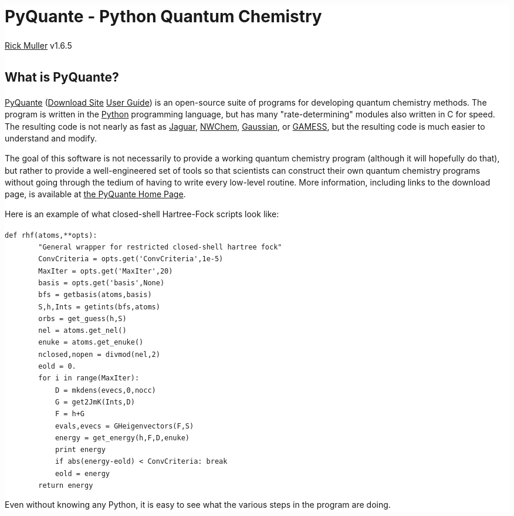 # PyQuante - Python Quantum Chemistry
[Rick Muller](mailto:rmuller@sandia.gov) v1.6.5

## What is PyQuante?
[PyQuante](http://pyquante.sourceforge.net/) 
([Download Site](http://sourceforge.net/projects/pyquante)
[User Guide](userguide.html)) 
is an open-source suite of programs
for developing quantum chemistry methods. The program is written in
the [Python](http://www.python.org) programming language, but has many
"rate-determining" modules also written in C for speed. The resulting
code is not nearly as fast as
[Jaguar](http://www.schrodinger.com/Products/jaguar.html),
[NWChem](http://www.emsl.pnl.gov/docs/nwchem/nwchem.html),
[Gaussian](http://www.gaussian.com/), or
[GAMESS](http://www.msg.ameslab.gov/GAMESS/GAMESS.html), but the
resulting code is much easier to understand and modify. 

The goal of
this software is not necessarily to provide a working quantum
chemistry program (although it will hopefully do that), but rather to
provide a well-engineered set of tools so that scientists can
construct their own quantum chemistry programs without going through
the tedium of having to write every low-level routine. More
information, including links to the download page, is available at
[the PyQuante Home Page](http://pyquante.sourceforge.net). 

Here is an example of what closed-shell Hartree-Fock scripts look
like:

```
def rhf(atoms,**opts):
    	"General wrapper for restricted closed-shell hartree fock"
    	ConvCriteria = opts.get('ConvCriteria',1e-5)
    	MaxIter = opts.get('MaxIter',20)
    	basis = opts.get('basis',None)
    	bfs = getbasis(atoms,basis)
    	S,h,Ints = getints(bfs,atoms)
    	orbs = get_guess(h,S)
    	nel = atoms.get_nel()
    	enuke = atoms.get_enuke()
    	nclosed,nopen = divmod(nel,2)
    	eold = 0.
    	for i in range(MaxIter):
        	D = mkdens(evecs,0,nocc)
        	G = get2JmK(Ints,D)
        	F = h+G
        	evals,evecs = GHeigenvectors(F,S)
        	energy = get_energy(h,F,D,enuke)
        	print energy
        	if abs(energy-eold) < ConvCriteria: break
        	eold = energy
    	return energy
```
Even without knowing any Python, it is easy to see what the various 
steps in the program are doing.
